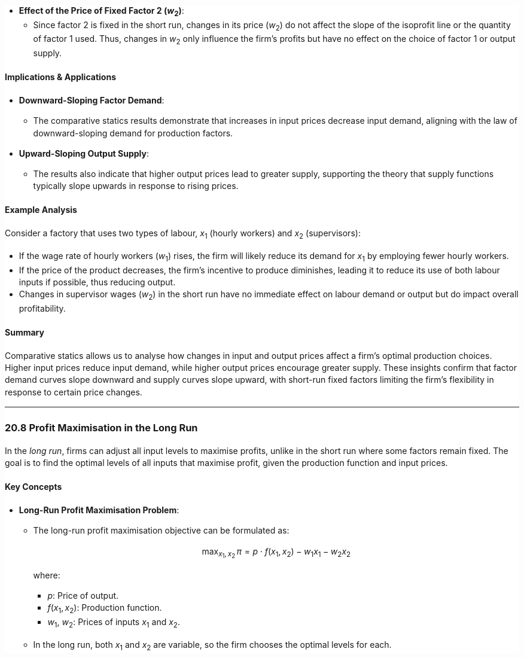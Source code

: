 - **Effect of the Price of Fixed Factor 2 ($w_2$)**:
  - Since factor 2 is fixed in the short run, changes in its price ($w_2$) do not affect the slope of the isoprofit line or the quantity of factor 1 used. Thus, changes in $w_2$ only influence the firm’s profits but have no effect on the choice of factor 1 or output supply.

#### Implications & Applications

- **Downward-Sloping Factor Demand**:
  - The comparative statics results demonstrate that increases in input prices decrease input demand, aligning with the law of downward-sloping demand for production factors.
  
- **Upward-Sloping Output Supply**:
  - The results also indicate that higher output prices lead to greater supply, supporting the theory that supply functions typically slope upwards in response to rising prices.

#### Example Analysis

Consider a factory that uses two types of labour, $x_1$ (hourly workers) and $x_2$ (supervisors):

  - If the wage rate of hourly workers ($w_1$) rises, the firm will likely reduce its demand for $x_1$ by employing fewer hourly workers.
  - If the price of the product decreases, the firm’s incentive to produce diminishes, leading it to reduce its use of both labour inputs if possible, thus reducing output.
  - Changes in supervisor wages ($w_2$) in the short run have no immediate effect on labour demand or output but do impact overall profitability.

#### Summary

Comparative statics allows us to analyse how changes in input and output prices affect a firm’s optimal production choices. Higher input prices reduce input demand, while higher output prices encourage greater supply. These insights confirm that factor demand curves slope downward and supply curves slope upward, with short-run fixed factors limiting the firm’s flexibility in response to certain price changes.

---
### 20.8 Profit Maximisation in the Long Run

In the *long run*, firms can adjust all input levels to maximise profits, unlike in the short run where some factors remain fixed. The goal is to find the optimal levels of all inputs that maximise profit, given the production function and input prices.

#### Key Concepts

- **Long-Run Profit Maximisation Problem**:
  - The long-run profit maximisation objective can be formulated as:
  
    $$ \max_{x_1, x_2} \, \pi = p \cdot f(x_1, x_2) - w_1 x_1 - w_2 x_2 $$
    
    where:
    - $p$: Price of output.
    - $f(x_1, x_2)$: Production function.
    - $w_1$, $w_2$: Prices of inputs $x_1$ and $x_2$.
    
  - In the long run, both $x_1$ and $x_2$ are variable, so the firm chooses the optimal levels for each.
